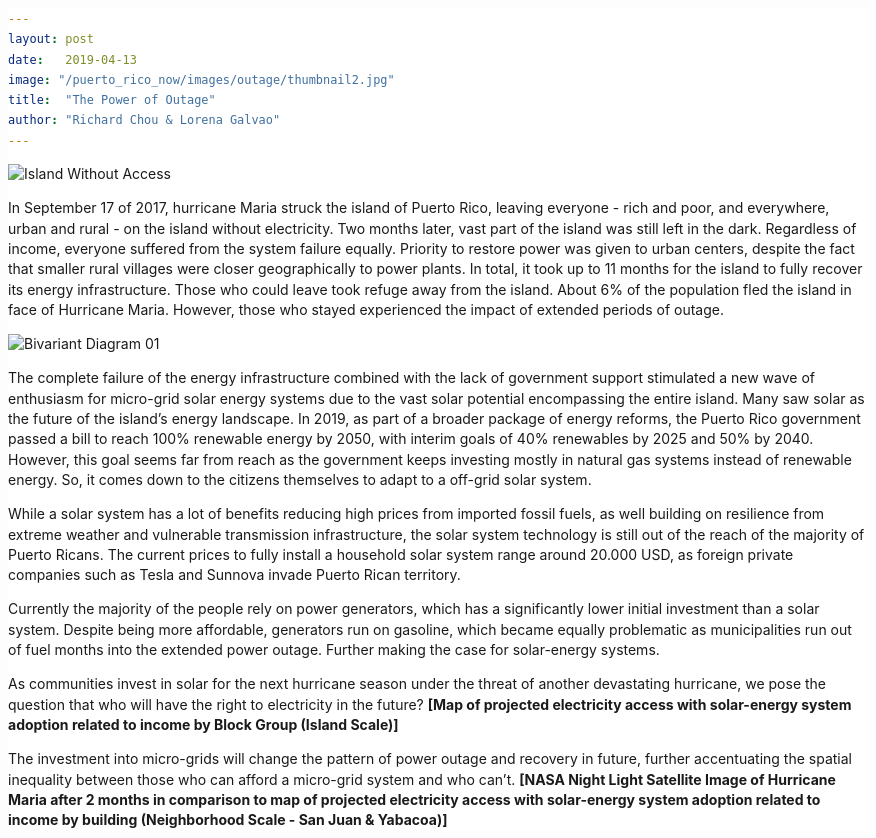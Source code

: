 ```yaml
---
layout: post
date:   2019-04-13
image: "/puerto_rico_now/images/outage/thumbnail2.jpg"
title:  "The Power of Outage"
author: "Richard Chou & Lorena Galvao"
---
```



![Island Without Access](/puerto_rico_now/images/outage/landscape_no_access.jpg)

In September 17 of 2017, hurricane Maria struck the island of Puerto Rico,  leaving everyone - rich and poor, and everywhere, urban and rural - on the island without electricity. Two months later, vast part of the island was still left in the dark.
Regardless of income, everyone suffered from the system failure equally. Priority to restore power was given to urban centers, despite the fact that smaller rural villages were closer geographically to power plants. In total, it took up to 11 months for the island to fully recover its energy infrastructure.
Those who could leave took refuge away from the island. About 6% of the population fled the island in face of Hurricane Maria. However, those who stayed experienced the impact of extended periods of outage. 

![Bivariant Diagram 01](/puerto_rico_now/images/outage/bivariant_diagram_01.png)

The complete failure of the energy infrastructure combined with the lack of government support stimulated a new wave of enthusiasm for micro-grid solar energy systems due to the vast solar potential encompassing the entire island.
Many saw solar as the future of the island’s energy landscape. In 2019, as part of a broader package of energy reforms, the Puerto Rico government passed a bill to reach 100% renewable energy by 2050, with  interim goals of 40% renewables by 2025 and 50% by 2040. However, this goal seems far from reach as the government keeps investing mostly in natural gas systems instead of renewable energy. So, it comes down to the citizens themselves to adapt to a off-grid solar system.

While a solar system has a lot of benefits reducing high prices from imported fossil fuels, as well building on resilience from extreme weather and vulnerable transmission infrastructure, the solar system technology is still out of the reach of the majority of Puerto Ricans. The current prices to fully install a household solar system range around 20.000 USD, as foreign private companies such as Tesla and Sunnova invade Puerto Rican territory. 

Currently the majority of the people rely on power generators, which has a significantly lower initial investment than a solar system. Despite being more affordable, generators run on gasoline, which became equally problematic as municipalities run out of fuel months into the extended power outage. Further making the case for solar-energy systems.


As communities invest in solar for the next hurricane season under the threat of another devastating hurricane, we pose the question that who will have the right to electricity in the future?
**[Map of projected electricity access with solar-energy system adoption related to income by Block Group (Island Scale)]**

The investment into micro-grids will change the pattern of power outage and recovery in future, further accentuating the spatial inequality between those who can afford a micro-grid system and who can’t.
**[NASA Night Light Satellite Image of Hurricane Maria after 2 months in comparison to map of projected electricity access with solar-energy system adoption related to income by building (Neighborhood Scale - San Juan & Yabacoa)]**

